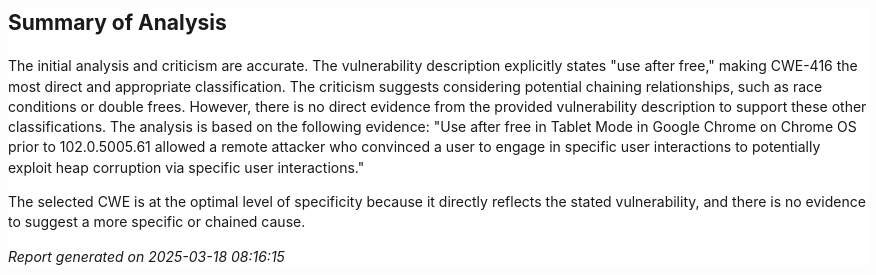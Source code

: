 ## Summary of Analysis
The initial analysis and criticism are accurate. The vulnerability description explicitly states "use after free," making CWE-416 the most direct and appropriate classification. The criticism suggests considering potential chaining relationships, such as race conditions or double frees. However, there is no direct evidence from the provided vulnerability description to support these other classifications. The analysis is based on the following evidence: "Use after free in Tablet Mode in Google Chrome on Chrome OS prior to 102.0.5005.61 allowed a remote attacker who convinced a user to engage in specific user interactions to potentially exploit heap corruption via specific user interactions."

The selected CWE is at the optimal level of specificity because it directly reflects the stated vulnerability, and there is no evidence to suggest a more specific or chained cause.



*Report generated on 2025-03-18 08:16:15*
